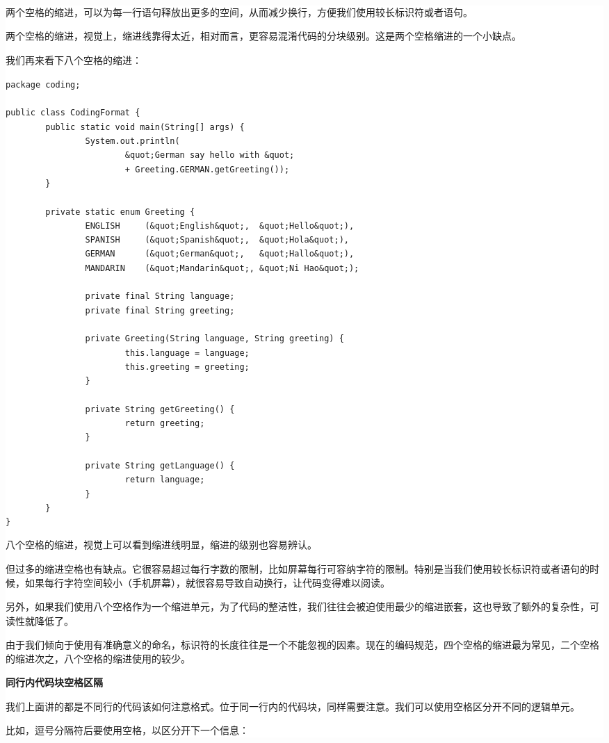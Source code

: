 两个空格的缩进，可以为每一行语句释放出更多的空间，从而减少换行，方便我们使用较长标识符或者语句。

两个空格的缩进，视觉上，缩进线靠得太近，相对而言，更容易混淆代码的分块级别。这是两个空格缩进的一个小缺点。

我们再来看下八个空格的缩进：

```
package coding;

public class CodingFormat {
        public static void main(String[] args) {
                System.out.println(
                        &quot;German say hello with &quot;
                        + Greeting.GERMAN.getGreeting());
        }

        private static enum Greeting {
                ENGLISH     (&quot;English&quot;,  &quot;Hello&quot;),
                SPANISH     (&quot;Spanish&quot;,  &quot;Hola&quot;),
                GERMAN      (&quot;German&quot;,   &quot;Hallo&quot;),
                MANDARIN    (&quot;Mandarin&quot;, &quot;Ni Hao&quot;);

                private final String language;
                private final String greeting;

                private Greeting(String language, String greeting) {
                        this.language = language;
                        this.greeting = greeting;
                }

                private String getGreeting() {
                        return greeting;
                }
        
                private String getLanguage() {
                        return language;
                }
        }
}

```

八个空格的缩进，视觉上可以看到缩进线明显，缩进的级别也容易辨认。

但过多的缩进空格也有缺点。它很容易超过每行字数的限制，比如屏幕每行可容纳字符的限制。特别是当我们使用较长标识符或者语句的时候，如果每行字符空间较小（手机屏幕），就很容易导致自动换行，让代码变得难以阅读。

另外，如果我们使用八个空格作为一个缩进单元，为了代码的整洁性，我们往往会被迫使用最少的缩进嵌套，这也导致了额外的复杂性，可读性就降低了。

由于我们倾向于使用有准确意义的命名，标识符的长度往往是一个不能忽视的因素。现在的编码规范，四个空格的缩进最为常见，二个空格的缩进次之，八个空格的缩进使用的较少。

**同行内代码块空格区隔**

我们上面讲的都是不同行的代码该如何注意格式。位于同一行内的代码块，同样需要注意。我们可以使用空格区分开不同的逻辑单元。

比如，逗号分隔符后要使用空格，以区分开下一个信息：
